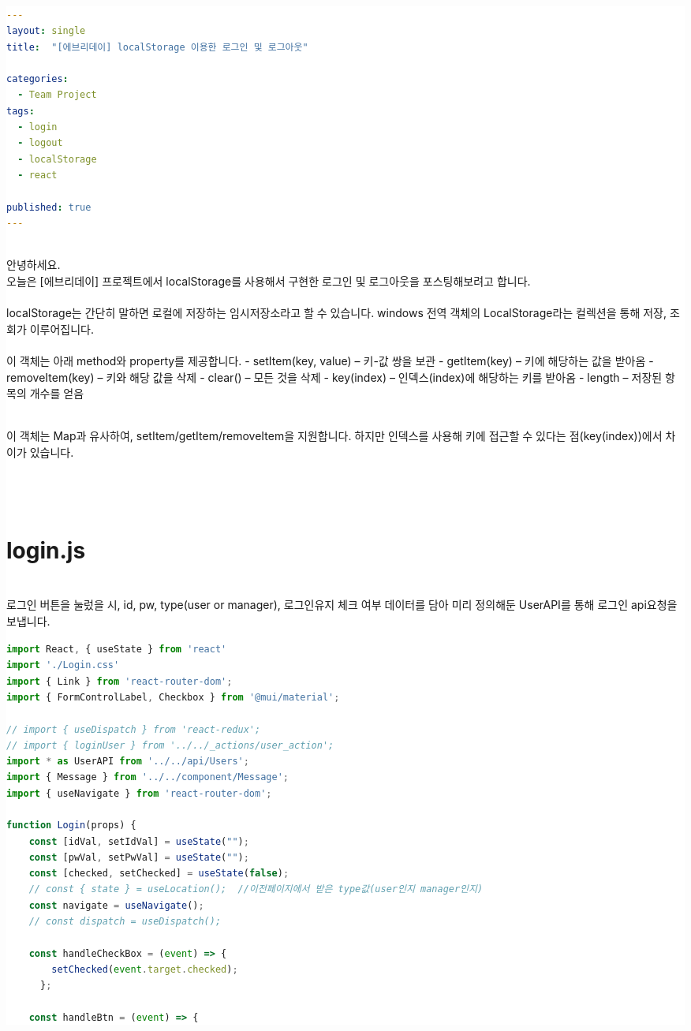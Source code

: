 ```yaml
---
layout: single
title:  "[에브리데이] localStorage 이용한 로그인 및 로그아웃"

categories:
  - Team Project
tags:
  - login
  - logout
  - localStorage
  - react

published: true
---
```


<br/>
안녕하세요.
<br/>오늘은 [에브리데이] 프로젝트에서 localStorage를 사용해서 구현한 로그인 및 로그아웃을 포스팅해보려고 합니다.
<br/><br/>localStorage는 간단히 말하면 로컬에 저장하는 임시저장소라고 할 수 있습니다. windows 전역 객체의 LocalStorage라는 컬렉션을 통해 저장, 조회가 이루어집니다.
<br/><br/>
이 객체는 아래 method와 property를 제공합니다.
- setItem(key, value) – 키-값 쌍을 보관
- getItem(key) – 키에 해당하는 값을 받아옴
- removeItem(key) – 키와 해당 값을 삭제
- clear() – 모든 것을 삭제
- key(index) – 인덱스(index)에 해당하는 키를 받아옴
- length – 저장된 항목의 개수를 얻음

<br/>이 객체는 Map과 유사하여, setItem/getItem/removeItem을 지원합니다. 하지만 인덱스를 사용해 키에 접근할 수 있다는 점(key(index))에서 차이가 있습니다.

<br/><br/>
# login.js
<br/>로그인 버튼을 눌렀을 시, id, pw, type(user or manager), 로그인유지 체크 여부 데이터를 담아 미리 정의해둔 UserAPI를 통해 로그인 api요청을 보냅니다.<br/>
```javascript
import React, { useState } from 'react'
import './Login.css'
import { Link } from 'react-router-dom';
import { FormControlLabel, Checkbox } from '@mui/material';

// import { useDispatch } from 'react-redux';
// import { loginUser } from '../../_actions/user_action';
import * as UserAPI from '../../api/Users';
import { Message } from '../../component/Message';
import { useNavigate } from 'react-router-dom';

function Login(props) {
    const [idVal, setIdVal] = useState("");
    const [pwVal, setPwVal] = useState("");
    const [checked, setChecked] = useState(false);
    // const { state } = useLocation();  //이전페이지에서 받은 type값(user인지 manager인지)
    const navigate = useNavigate();
    // const dispatch = useDispatch();
    
    const handleCheckBox = (event) => {
        setChecked(event.target.checked);
      };

    const handleBtn = (event) => {
```